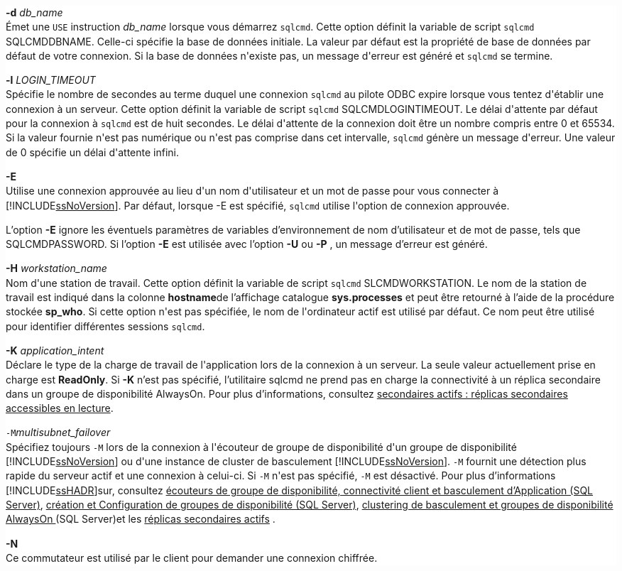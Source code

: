  **-d** _db_name_  
 Émet une `USE` instruction *db_name* lorsque vous démarrez `sqlcmd`. Cette option définit la variable de script `sqlcmd` SQLCMDDBNAME. Celle-ci spécifie la base de données initiale. La valeur par défaut est la propriété de base de données par défaut de votre connexion. Si la base de données n'existe pas, un message d'erreur est généré et `sqlcmd` se termine.  
  
 **-l** _LOGIN_TIMEOUT_  
 Spécifie le nombre de secondes au terme duquel une connexion `sqlcmd` au pilote ODBC expire lorsque vous tentez d'établir une connexion à un serveur. Cette option définit la variable de script `sqlcmd` SQLCMDLOGINTIMEOUT. Le délai d'attente par défaut pour la connexion à `sqlcmd` est de huit secondes. Le délai d'attente de la connexion doit être un nombre compris entre 0 et 65534. Si la valeur fournie n'est pas numérique ou n'est pas comprise dans cet intervalle, `sqlcmd` génère un message d'erreur. Une valeur de 0 spécifie un délai d'attente infini.  
  
 **-E**  
 Utilise une connexion approuvée au lieu d'un nom d'utilisateur et un mot de passe pour vous connecter à [!INCLUDE[ssNoVersion](../includes/ssnoversion-md.md)]. Par défaut, lorsque -E est spécifié, `sqlcmd` utilise l'option de connexion approuvée.  
  
 L’option **-E** ignore les éventuels paramètres de variables d’environnement de nom d’utilisateur et de mot de passe, tels que SQLCMDPASSWORD. Si l’option **-E** est utilisée avec l’option **-U** ou **-P** , un message d’erreur est généré.  
  
 **-H** _workstation_name_  
 Nom d'une station de travail. Cette option définit la variable de script `sqlcmd` SLCMDWORKSTATION. Le nom de la station de travail est indiqué dans la colonne **hostname**de l’affichage catalogue **sys.processes** et peut être retourné à l’aide de la procédure stockée **sp_who**. Si cette option n'est pas spécifiée, le nom de l'ordinateur actif est utilisé par défaut. Ce nom peut être utilisé pour identifier différentes sessions `sqlcmd`.  
  
 **-K** _application_intent_  
 Déclare le type de la charge de travail de l'application lors de la connexion à un serveur. La seule valeur actuellement prise en charge est **ReadOnly**. Si **-K** n’est pas spécifié, l’utilitaire sqlcmd ne prend pas en charge la connectivité à un réplica secondaire dans un groupe de disponibilité AlwaysOn. Pour plus d’informations, consultez [secondaires actifs : réplicas secondaires accessibles en lecture](../database-engine/availability-groups/windows/active-secondaries-readable-secondary-replicas-always-on-availability-groups.md).  
  
 `-M`*multisubnet_failover*  
 Spécifiez toujours `-M` lors de la connexion à l'écouteur de groupe de disponibilité d'un groupe de disponibilité [!INCLUDE[ssNoVersion](../includes/ssnoversion-md.md)] ou d'une instance de cluster de basculement [!INCLUDE[ssNoVersion](../includes/ssnoversion-md.md)]. `-M` fournit une détection plus rapide du serveur actif et une connexion à celui-ci. Si `-M` n'est pas spécifié, `-M` est désactivé. Pour plus d’informations [!INCLUDE[ssHADR](../includes/sshadr-md.md)]sur, consultez [écouteurs de groupe de disponibilité, connectivité client et basculement d’Application &#40;SQL Server&#41;](../database-engine/listeners-client-connectivity-application-failover.md), [création et Configuration de groupes de disponibilité &#40;SQL Server&#41;](../database-engine/availability-groups/windows/creation-and-configuration-of-availability-groups-sql-server.md), [clustering de basculement et groupes de disponibilité AlwaysOn ](../database-engine/availability-groups/windows/failover-clustering-and-always-on-availability-groups-sql-server.md)&#40;SQL Server&#41;et les [réplicas secondaires actifs](../database-engine/availability-groups/windows/active-secondaries-readable-secondary-replicas-always-on-availability-groups.md) .  
  
 **-N**  
 Ce commutateur est utilisé par le client pour demander une connexion chiffrée.  
  
